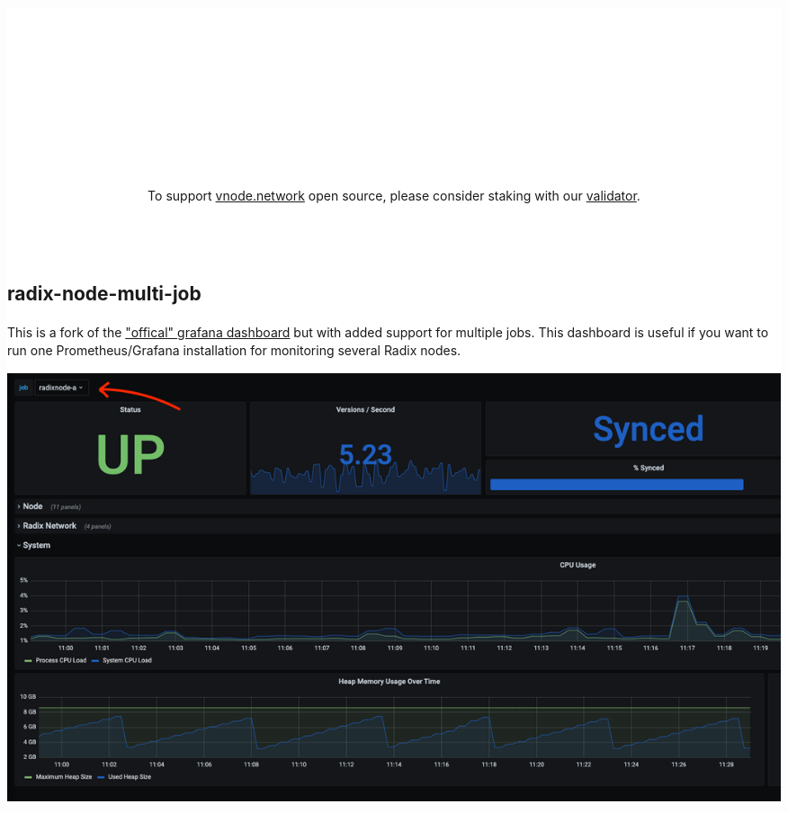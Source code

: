 <div align="center">
	<br>
	<br>
  <img width="360" src="media/vnode.png" alt="vnode">
  <p>
    To support <a href="https://vnode.network">vnode.network</a> open source, please consider staking with our <a href="https://vnode.network">validator</a>.
  </p>
	<br>
	<br>
</div>

## radix-node-multi-job

This is a fork of the ["offical" grafana dashboard](https://github.com/radixdlt/node-runner/blob/main/monitoring/grafana/provisioning/dashboards/sample-node-dashboard.json) but with added support for multiple jobs. This dashboard is useful if you want to run one Prometheus/Grafana installation for monitoring several Radix nodes.

<img width="100%" src="media/radix-node-multi-job.png" alt="multi-job">
